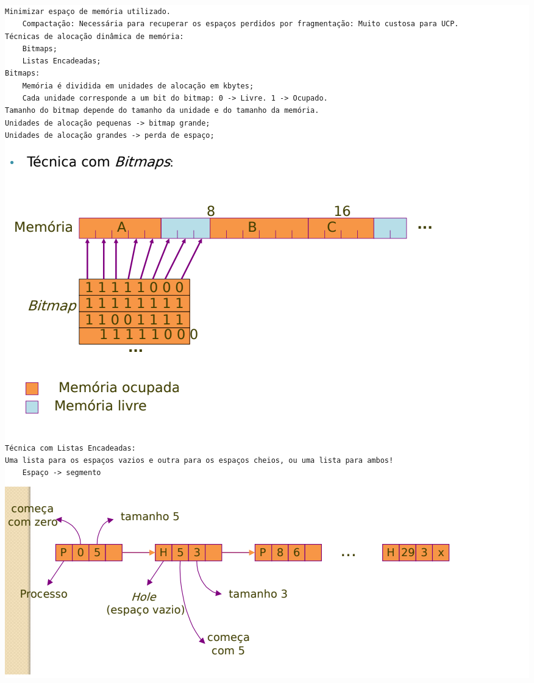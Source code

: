     Minimizar espaço de memória utilizado.
        Compactação: Necessária para recuperar os espaços perdidos por fragmentação: Muito custosa para UCP.
    Técnicas de alocação dinâmica de memória:
        Bitmaps;
        Listas Encadeadas;
    Bitmaps:
        Memória é dividida em unidades de alocação em kbytes;
        Cada unidade corresponde a um bit do bitmap: 0 -> Livre. 1 -> Ocupado.
    Tamanho do bitmap depende do tamanho da unidade e do tamanho da memória.
    Unidades de alocação pequenas -> bitmap grande;
    Unidades de alocação grandes -> perda de espaço;
![Alt text](./imgs/Bitmaps.png)

    Técnica com Listas Encadeadas:
    Uma lista para os espaços vazios e outra para os espaços cheios, ou uma lista para ambos!
        Espaço -> segmento

![Alt text](<./imgs/Listas Encadeadas.png>)
